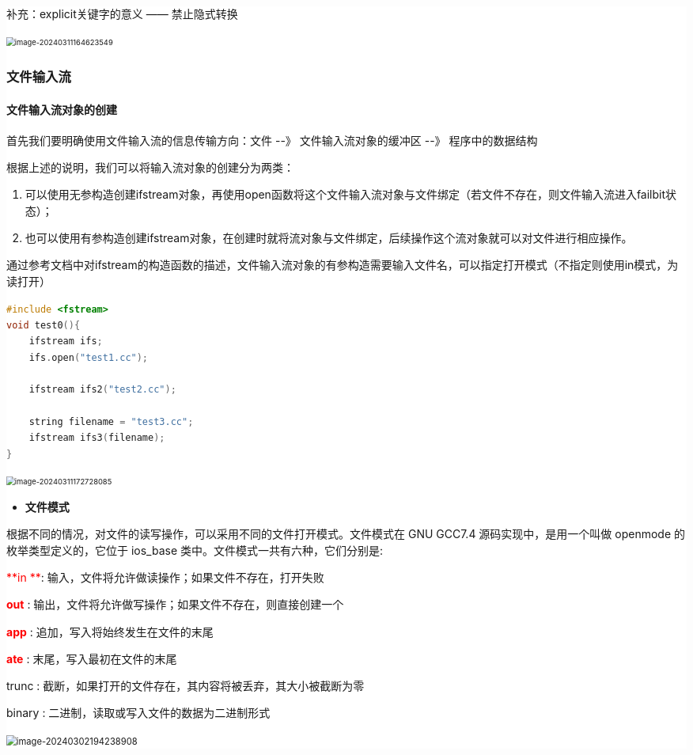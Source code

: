 

补充：explicit关键字的意义 —— 禁止隐式转换

<img src="https://bray07.oss-cn-beijing.aliyuncs.com/undefined202403111646610.png" alt="image-20240311164623549" style="zoom:67%;" />





### 文件输入流

#### 文件输入流对象的创建

首先我们要明确使用文件输入流的信息传输方向：文件 --》 文件输入流对象的缓冲区 --》 程序中的数据结构

根据上述的说明，我们可以将输入流对象的创建分为两类：

1. 可以使用无参构造创建ifstream对象，再使用open函数将这个文件输入流对象与文件绑定（若文件不存在，则文件输入流进入failbit状态）；

2. 也可以使用有参构造创建ifstream对象，在创建时就将流对象与文件绑定，后续操作这个流对象就可以对文件进行相应操作。

通过参考文档中对ifstream的构造函数的描述，文件输入流对象的有参构造需要输入文件名，可以指定打开模式（不指定则使用in模式，为读打开）

``` c++
#include <fstream>
void test0(){
    ifstream ifs;
    ifs.open("test1.cc");
    
    ifstream ifs2("test2.cc");
    
    string filename = "test3.cc";
    ifstream ifs3(filename);
}
```

<img src="https://bray07.oss-cn-beijing.aliyuncs.com/undefined202403111727133.png" alt="image-20240311172728085" style="zoom:67%;" />



- **文件模式**

根据不同的情况，对文件的读写操作，可以采用不同的文件打开模式。文件模式在 GNU GCC7.4 源码实现中，是用一个叫做 openmode 的枚举类型定义的，它位于 ios_base 类中。文件模式一共有六种，它们分别是:

<font color=red>**in **</font>: 输入，文件将允许做读操作；如果文件不存在，打开失败

<font color=red>**out**</font> : 输出，文件将允许做写操作；如果文件不存在，则直接创建一个

<font color=red>**app**</font> : 追加，写入将始终发生在文件的末尾

<font color=red>**ate**</font> : 末尾，写入最初在文件的末尾

trunc : 截断，如果打开的文件存在，其内容将被丢弃，其大小被截断为零

binary : 二进制，读取或写入文件的数据为二进制形式

<img src="https://bray07.oss-cn-beijing.aliyuncs.com/image-20240302194238908.png" alt="image-20240302194238908" style="zoom:80%;" />


